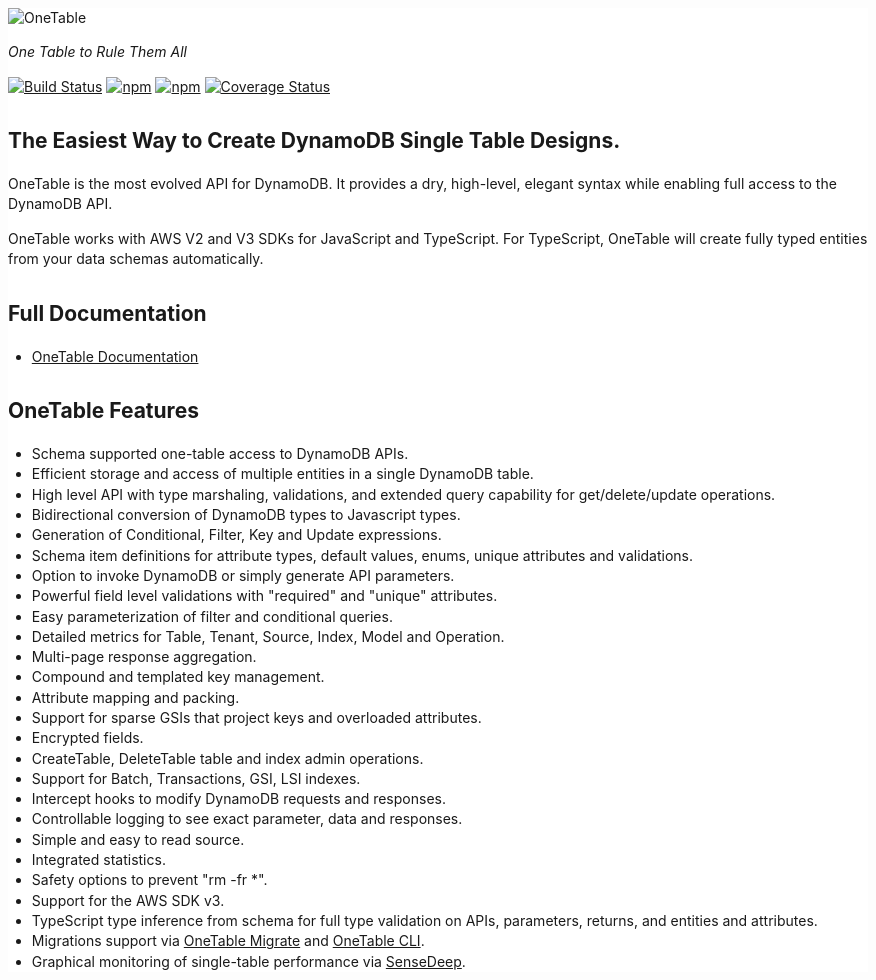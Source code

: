 ![OneTable](https://www.sensedeep.com/images/ring-short.png)

_One Table to Rule Them All_

[![Build Status](https://img.shields.io/github/actions/workflow/status/sensedeep/dynamodb-onetable/build.yml?branch=main)](https://img.shields.io/github/actions/workflow/status/sensedeep/dynamodb-onetable/build.yml?branch=main)
[![npm](https://img.shields.io/npm/v/dynamodb-onetable.svg)](https://www.npmjs.com/package/dynamodb-onetable)
[![npm](https://img.shields.io/npm/l/dynamodb-onetable.svg)](https://www.npmjs.com/package/dynamodb-onetable)
[![Coverage Status](https://coveralls.io/repos/github/sensedeep/dynamodb-onetable/badge.svg?branch=main)](https://coveralls.io/github/sensedeep/dynamodb-onetable?branch=main)

## The Easiest Way to Create DynamoDB Single Table Designs.

OneTable is the most evolved API for DynamoDB. It provides a dry, high-level, elegant syntax while enabling full access to the DynamoDB API.

OneTable works with AWS V2 and V3 SDKs for JavaScript and TypeScript. For TypeScript, OneTable will create fully typed entities from your data schemas automatically.

## Full Documentation

-   [OneTable Documentation](https://doc.onetable.io/)

## OneTable Features

-   Schema supported one-table access to DynamoDB APIs.
-   Efficient storage and access of multiple entities in a single DynamoDB table.
-   High level API with type marshaling, validations, and extended query capability for get/delete/update operations.
-   Bidirectional conversion of DynamoDB types to Javascript types.
-   Generation of Conditional, Filter, Key and Update expressions.
-   Schema item definitions for attribute types, default values, enums, unique attributes and validations.
-   Option to invoke DynamoDB or simply generate API parameters.
-   Powerful field level validations with "required" and "unique" attributes.
-   Easy parameterization of filter and conditional queries.
-   Detailed metrics for Table, Tenant, Source, Index, Model and Operation.
-   Multi-page response aggregation.
-   Compound and templated key management.
-   Attribute mapping and packing.
-   Support for sparse GSIs that project keys and overloaded attributes.
-   Encrypted fields.
-   CreateTable, DeleteTable table and index admin operations.
-   Support for Batch, Transactions, GSI, LSI indexes.
-   Intercept hooks to modify DynamoDB requests and responses.
-   Controllable logging to see exact parameter, data and responses.
-   Simple and easy to read source.
-   Integrated statistics.
-   Safety options to prevent "rm -fr \*".
-   Support for the AWS SDK v3.
-   TypeScript type inference from schema for full type validation on APIs, parameters, returns, and entities and attributes.
-   Migrations support via [OneTable Migrate](https://github.com/sensedeep/onetable-migrate) and [OneTable CLI](https://github.com/sensedeep/onetable-cli).
-   Graphical monitoring of single-table performance via [SenseDeep](https://www.sensedeep.com).
